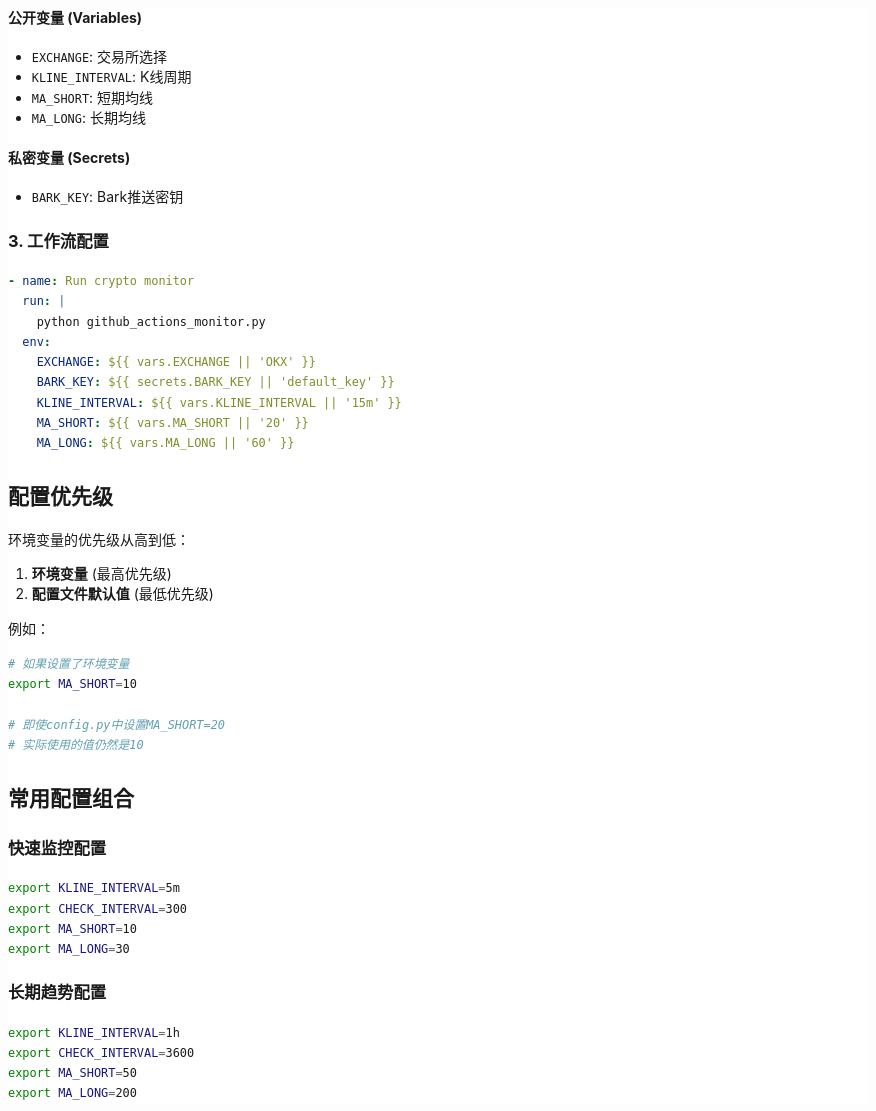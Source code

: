 #### 公开变量 (Variables)
- `EXCHANGE`: 交易所选择
- `KLINE_INTERVAL`: K线周期
- `MA_SHORT`: 短期均线
- `MA_LONG`: 长期均线

#### 私密变量 (Secrets)
- `BARK_KEY`: Bark推送密钥

### 3. 工作流配置

```yaml
- name: Run crypto monitor
  run: |
    python github_actions_monitor.py
  env:
    EXCHANGE: ${{ vars.EXCHANGE || 'OKX' }}
    BARK_KEY: ${{ secrets.BARK_KEY || 'default_key' }}
    KLINE_INTERVAL: ${{ vars.KLINE_INTERVAL || '15m' }}
    MA_SHORT: ${{ vars.MA_SHORT || '20' }}
    MA_LONG: ${{ vars.MA_LONG || '60' }}
```

## 配置优先级

环境变量的优先级从高到低：

1. **环境变量** (最高优先级)
2. **配置文件默认值** (最低优先级)

例如：
```bash
# 如果设置了环境变量
export MA_SHORT=10

# 即使config.py中设置MA_SHORT=20
# 实际使用的值仍然是10
```

## 常用配置组合

### 快速监控配置
```bash
export KLINE_INTERVAL=5m
export CHECK_INTERVAL=300
export MA_SHORT=10
export MA_LONG=30
```

### 长期趋势配置
```bash
export KLINE_INTERVAL=1h
export CHECK_INTERVAL=3600
export MA_SHORT=50
export MA_LONG=200
```
